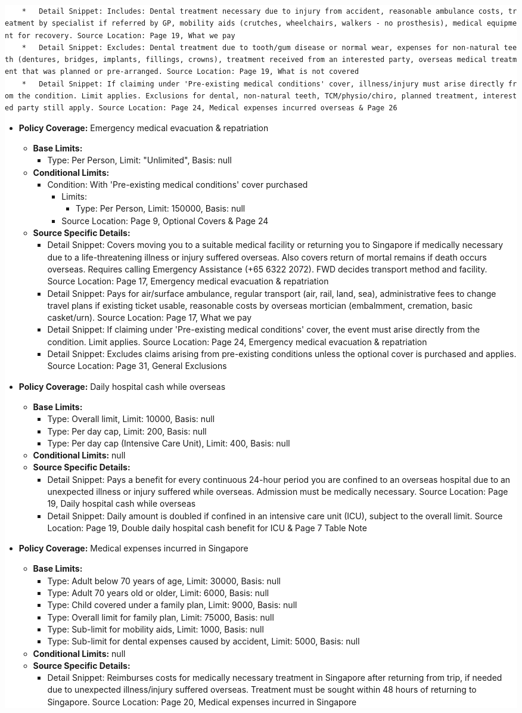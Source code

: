         *   Detail Snippet: Includes: Dental treatment necessary due to injury from accident, reasonable ambulance costs, treatment by specialist if referred by GP, mobility aids (crutches, wheelchairs, walkers - no prosthesis), medical equipment for recovery. Source Location: Page 19, What we pay
        *   Detail Snippet: Excludes: Dental treatment due to tooth/gum disease or normal wear, expenses for non-natural teeth (dentures, bridges, implants, fillings, crowns), treatment received from an interested party, overseas medical treatment that was planned or pre-arranged. Source Location: Page 19, What is not covered
        *   Detail Snippet: If claiming under 'Pre-existing medical conditions' cover, illness/injury must arise directly from the condition. Limit applies. Exclusions for dental, non-natural teeth, TCM/physio/chiro, planned treatment, interested party still apply. Source Location: Page 24, Medical expenses incurred overseas & Page 26

*   **Policy Coverage:** Emergency medical evacuation & repatriation
    *   **Base Limits:**
        *   Type: Per Person, Limit: "Unlimited", Basis: null
    *   **Conditional Limits:**
        *   Condition: With 'Pre-existing medical conditions' cover purchased
            *   Limits:
                *   Type: Per Person, Limit: 150000, Basis: null
            *   Source Location: Page 9, Optional Covers & Page 24
    *   **Source Specific Details:**
        *   Detail Snippet: Covers moving you to a suitable medical facility or returning you to Singapore if medically necessary due to a life-threatening illness or injury suffered overseas. Also covers return of mortal remains if death occurs overseas. Requires calling Emergency Assistance (+65 6322 2072). FWD decides transport method and facility. Source Location: Page 17, Emergency medical evacuation & repatriation
        *   Detail Snippet: Pays for air/surface ambulance, regular transport (air, rail, land, sea), administrative fees to change travel plans if existing ticket usable, reasonable costs by overseas mortician (embalmment, cremation, basic casket/urn). Source Location: Page 17, What we pay
        *   Detail Snippet: If claiming under 'Pre-existing medical conditions' cover, the event must arise directly from the condition. Limit applies. Source Location: Page 24, Emergency medical evacuation & repatriation
        *   Detail Snippet: Excludes claims arising from pre-existing conditions unless the optional cover is purchased and applies. Source Location: Page 31, General Exclusions

*   **Policy Coverage:** Daily hospital cash while overseas
    *   **Base Limits:**
        *   Type: Overall limit, Limit: 10000, Basis: null
        *   Type: Per day cap, Limit: 200, Basis: null
        *   Type: Per day cap (Intensive Care Unit), Limit: 400, Basis: null
    *   **Conditional Limits:** null
    *   **Source Specific Details:**
        *   Detail Snippet: Pays a benefit for every continuous 24-hour period you are confined to an overseas hospital due to an unexpected illness or injury suffered while overseas. Admission must be medically necessary. Source Location: Page 19, Daily hospital cash while overseas
        *   Detail Snippet: Daily amount is doubled if confined in an intensive care unit (ICU), subject to the overall limit. Source Location: Page 19, Double daily hospital cash benefit for ICU & Page 7 Table Note

*   **Policy Coverage:** Medical expenses incurred in Singapore
    *   **Base Limits:**
        *   Type: Adult below 70 years of age, Limit: 30000, Basis: null
        *   Type: Adult 70 years old or older, Limit: 6000, Basis: null
        *   Type: Child covered under a family plan, Limit: 9000, Basis: null
        *   Type: Overall limit for family plan, Limit: 75000, Basis: null
        *   Type: Sub-limit for mobility aids, Limit: 1000, Basis: null
        *   Type: Sub-limit for dental expenses caused by accident, Limit: 5000, Basis: null
    *   **Conditional Limits:** null
    *   **Source Specific Details:**
        *   Detail Snippet: Reimburses costs for medically necessary treatment in Singapore after returning from trip, if needed due to unexpected illness/injury suffered overseas. Treatment must be sought within 48 hours of returning to Singapore. Source Location: Page 20, Medical expenses incurred in Singapore